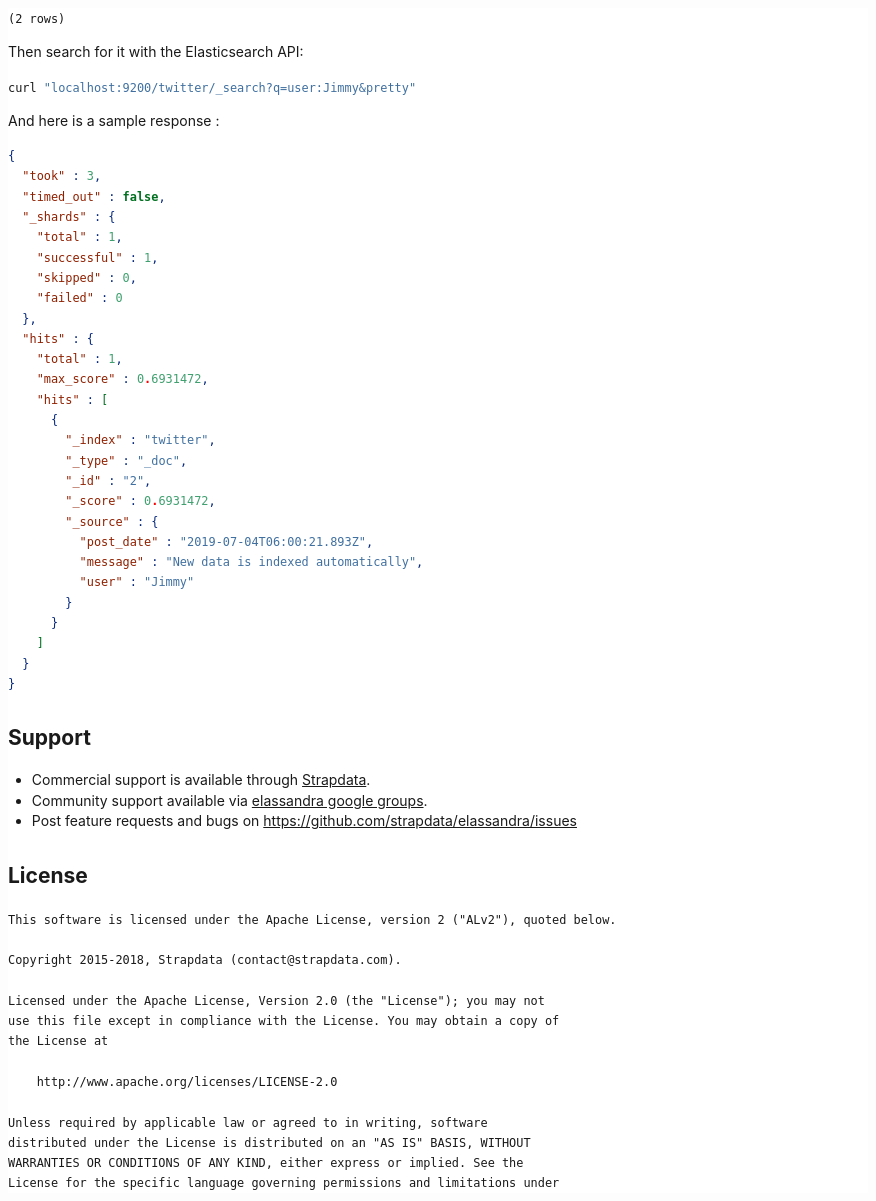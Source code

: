 ```CQL
(2 rows)
```

Then search for it with the Elasticsearch API:

```bash
curl "localhost:9200/twitter/_search?q=user:Jimmy&pretty"
```

And here is a sample response :

```JSON
{
  "took" : 3,
  "timed_out" : false,
  "_shards" : {
    "total" : 1,
    "successful" : 1,
    "skipped" : 0,
    "failed" : 0
  },
  "hits" : {
    "total" : 1,
    "max_score" : 0.6931472,
    "hits" : [
      {
        "_index" : "twitter",
        "_type" : "_doc",
        "_id" : "2",
        "_score" : 0.6931472,
        "_source" : {
          "post_date" : "2019-07-04T06:00:21.893Z",
          "message" : "New data is indexed automatically",
          "user" : "Jimmy"
        }
      }
    ]
  }
}
```

## Support

 * Commercial support is available through [Strapdata](http://www.strapdata.com/).
 * Community support available via [elassandra google groups](https://groups.google.com/forum/#!forum/elassandra).
 * Post feature requests and bugs on https://github.com/strapdata/elassandra/issues

## License

```
This software is licensed under the Apache License, version 2 ("ALv2"), quoted below.

Copyright 2015-2018, Strapdata (contact@strapdata.com).

Licensed under the Apache License, Version 2.0 (the "License"); you may not
use this file except in compliance with the License. You may obtain a copy of
the License at

    http://www.apache.org/licenses/LICENSE-2.0

Unless required by applicable law or agreed to in writing, software
distributed under the License is distributed on an "AS IS" BASIS, WITHOUT
WARRANTIES OR CONDITIONS OF ANY KIND, either express or implied. See the
License for the specific language governing permissions and limitations under
```